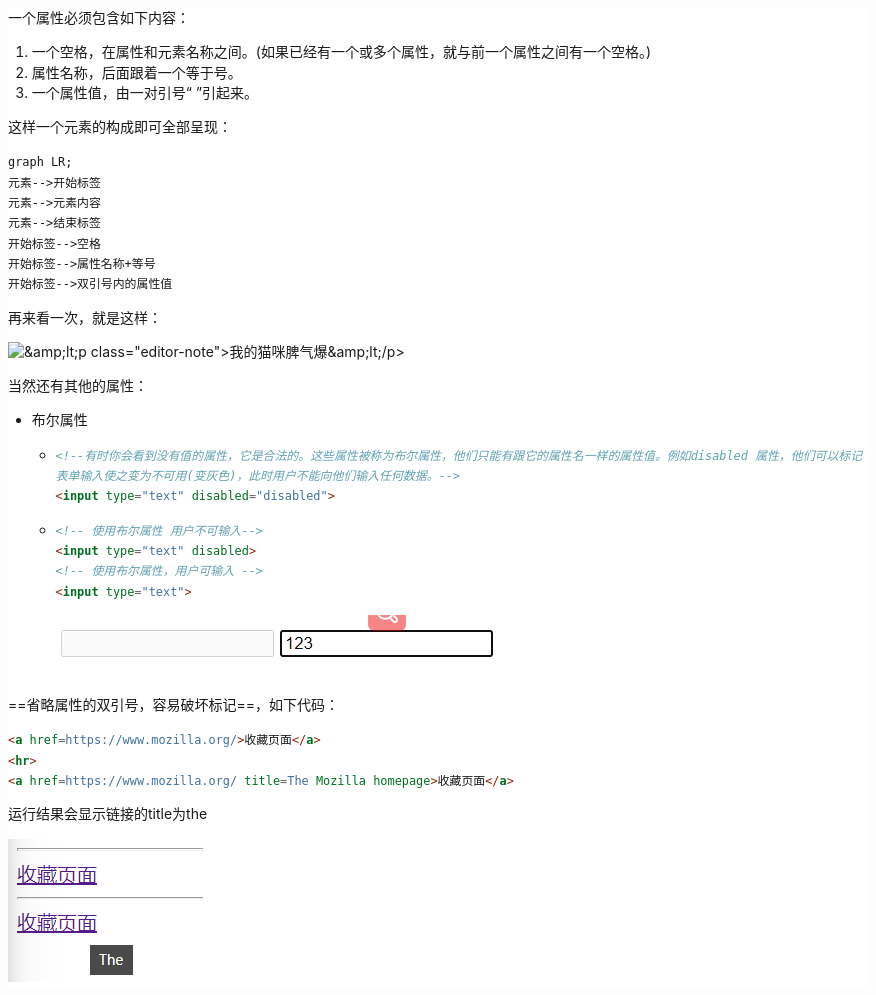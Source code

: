 一个属性必须包含如下内容：

1. 一个空格，在属性和元素名称之间。(如果已经有一个或多个属性，就与前一个属性之间有一个空格。)
2. 属性名称，后面跟着一个等于号。
3. 一个属性值，由一对引号“ ”引起来。

这样一个元素的构成即可全部呈现：

```mermaid
graph LR;
元素-->开始标签
元素-->元素内容
元素-->结束标签
开始标签-->空格
开始标签-->属性名称+等号
开始标签-->双引号内的属性值
```

再来看一次，就是这样：

![&amp;amp;lt;p class="editor-note">我的猫咪脾气爆&amp;amp;lt;/p>](https://mdn.mozillademos.org/files/16476/attribute.png)

当然还有其他的属性：

- 布尔属性

  - ```html
    <!--有时你会看到没有值的属性，它是合法的。这些属性被称为布尔属性，他们只能有跟它的属性名一样的属性值。例如disabled 属性，他们可以标记表单输入使之变为不可用(变灰色)，此时用户不能向他们输入任何数据。-->
    <input type="text" disabled="disabled">
    ```

  - ```html
    <!-- 使用布尔属性 用户不可输入-->
    <input type="text" disabled>
    <!-- 使用布尔属性，用户可输入 -->
    <input type="text">
    ```

    ![image-20211118161939481](README.assets/image-20211118161939481.png)

==省略属性的双引号，容易破坏标记==，如下代码：

```html
<a href=https://www.mozilla.org/>收藏页面</a>
<hr>
<a href=https://www.mozilla.org/ title=The Mozilla homepage>收藏页面</a>
```

运行结果会显示链接的title为the

![image-20211118162354315](README.assets/image-20211118162354315.png)
